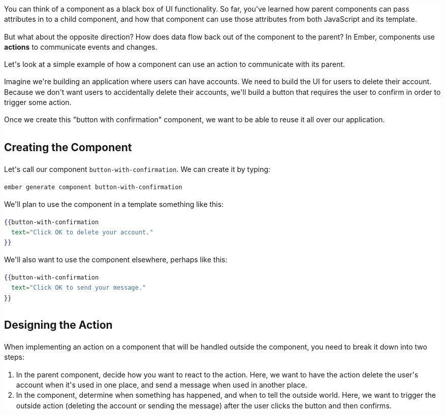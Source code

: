 You can think of a component as a black box of UI functionality.
So far, you've learned how parent components can pass attributes in to a
child component, and how that component can use those attributes from
both JavaScript and its template.

But what about the opposite direction? How does data flow back out of
the component to the parent? In Ember, components use **actions** to
communicate events and changes.

Let's look at a simple example of how a component can use an action to
communicate with its parent.

Imagine we're building an application where users can have accounts. We
need to build the UI for users to delete their account. Because we don't
want users to accidentally delete their accounts, we'll build a button
that requires the user to confirm in order to trigger some
action.

Once we create this "button with confirmation"
component, we want to be able to reuse it all over our application.

## Creating the Component

Let's call our component `button-with-confirmation`. We can create it by
typing:

```shell
ember generate component button-with-confirmation
```

We'll plan to use the component in a template something like this:

```app/templates/components/user-profile.hbs
{{button-with-confirmation
  text="Click OK to delete your account."
}}
```

We'll also want to use the component elsewhere, perhaps like this:

```app/templates/components/send-message.hbs
{{button-with-confirmation
  text="Click OK to send your message."
}}
```

## Designing the Action

When implementing an action on a component that will be handled outside the component, you need to break it down into two steps:

1. In the parent component, decide how you want to react to the action.
   Here, we want to have the action delete the user's account when it's used in one place, and
   send a message when used in another place.
2. In the component, determine when something has happened, and when to tell the
   outside world. Here, we want to trigger the outside action (deleting the
   account or sending the message) after the user clicks the button and then
   confirms.
